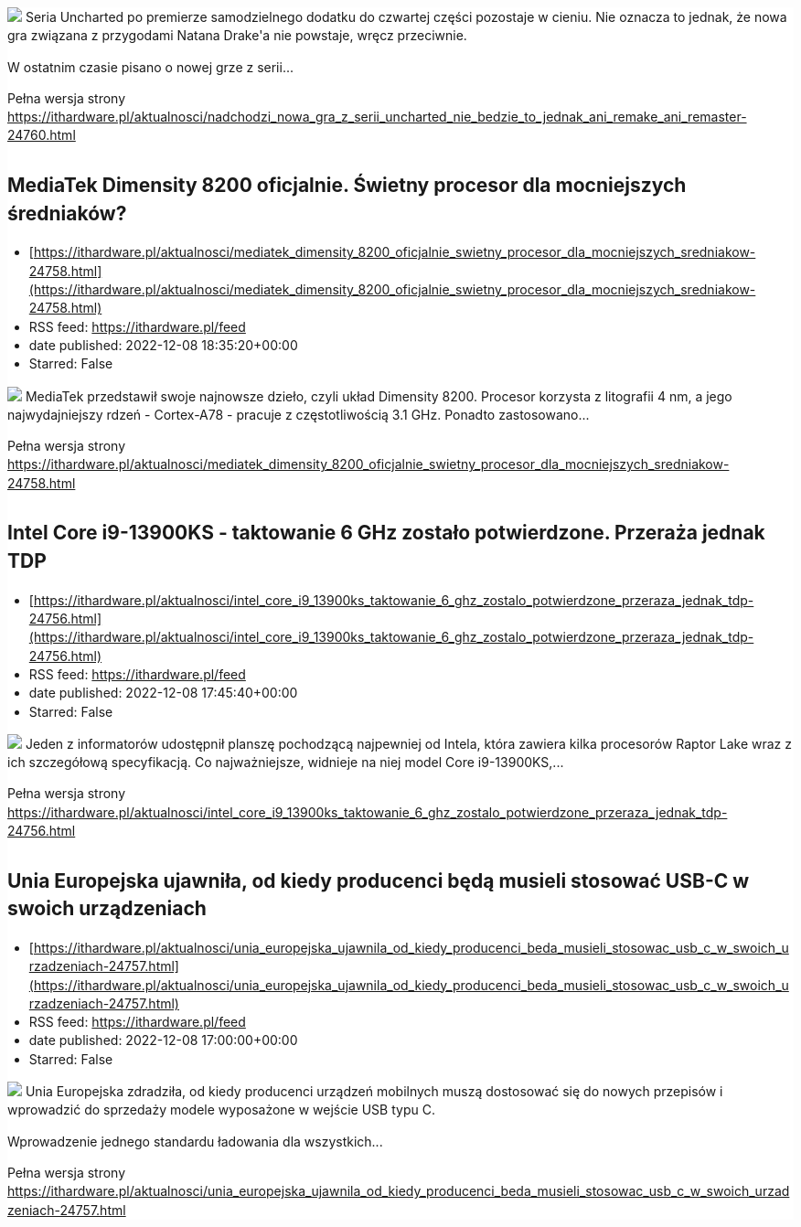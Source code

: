 <img src="https://ithardware.pl/artykuly/min/24760_1.jpg" />            Seria Uncharted po premierze samodzielnego dodatku do czwartej części pozostaje w cieniu. Nie oznacza to jednak, że nowa gra związana z przygodami Natana Drake'a nie powstaje, wręcz przeciwnie.

W ostatnim czasie pisano o nowej grze z serii...
            <p>Pełna wersja strony <a href="https://ithardware.pl/aktualnosci/nadchodzi_nowa_gra_z_serii_uncharted_nie_bedzie_to_jednak_ani_remake_ani_remaster-24760.html">https://ithardware.pl/aktualnosci/nadchodzi_nowa_gra_z_serii_uncharted_nie_bedzie_to_jednak_ani_remake_ani_remaster-24760.html</a></p>

## MediaTek Dimensity 8200 oficjalnie. Świetny procesor dla mocniejszych średniaków?
 - [https://ithardware.pl/aktualnosci/mediatek_dimensity_8200_oficjalnie_swietny_procesor_dla_mocniejszych_sredniakow-24758.html](https://ithardware.pl/aktualnosci/mediatek_dimensity_8200_oficjalnie_swietny_procesor_dla_mocniejszych_sredniakow-24758.html)
 - RSS feed: https://ithardware.pl/feed
 - date published: 2022-12-08 18:35:20+00:00
 - Starred: False

<img src="https://ithardware.pl/artykuly/min/24758_1.jpg" />            MediaTek przedstawił swoje najnowsze dzieło, czyli układ Dimensity 8200. Procesor korzysta z litografii 4 nm, a jego najwydajniejszy rdzeń -&nbsp;Cortex-A78 - pracuje z częstotliwością&nbsp;3.1 GHz. Ponadto zastosowano...
            <p>Pełna wersja strony <a href="https://ithardware.pl/aktualnosci/mediatek_dimensity_8200_oficjalnie_swietny_procesor_dla_mocniejszych_sredniakow-24758.html">https://ithardware.pl/aktualnosci/mediatek_dimensity_8200_oficjalnie_swietny_procesor_dla_mocniejszych_sredniakow-24758.html</a></p>

## Intel Core i9-13900KS - taktowanie 6 GHz zostało potwierdzone. Przeraża jednak TDP
 - [https://ithardware.pl/aktualnosci/intel_core_i9_13900ks_taktowanie_6_ghz_zostalo_potwierdzone_przeraza_jednak_tdp-24756.html](https://ithardware.pl/aktualnosci/intel_core_i9_13900ks_taktowanie_6_ghz_zostalo_potwierdzone_przeraza_jednak_tdp-24756.html)
 - RSS feed: https://ithardware.pl/feed
 - date published: 2022-12-08 17:45:40+00:00
 - Starred: False

<img src="https://ithardware.pl/artykuly/min/24756_1.jpg" />            Jeden z informator&oacute;w udostępnił planszę pochodzącą najpewniej od Intela, kt&oacute;ra zawiera&nbsp;kilka procesor&oacute;w Raptor Lake wraz z ich szczeg&oacute;łową specyfikacją. Co najważniejsze, widnieje na niej model Core i9-13900KS,...
            <p>Pełna wersja strony <a href="https://ithardware.pl/aktualnosci/intel_core_i9_13900ks_taktowanie_6_ghz_zostalo_potwierdzone_przeraza_jednak_tdp-24756.html">https://ithardware.pl/aktualnosci/intel_core_i9_13900ks_taktowanie_6_ghz_zostalo_potwierdzone_przeraza_jednak_tdp-24756.html</a></p>

## Unia Europejska ujawniła, od kiedy producenci będą musieli stosować USB-C w swoich urządzeniach
 - [https://ithardware.pl/aktualnosci/unia_europejska_ujawnila_od_kiedy_producenci_beda_musieli_stosowac_usb_c_w_swoich_urzadzeniach-24757.html](https://ithardware.pl/aktualnosci/unia_europejska_ujawnila_od_kiedy_producenci_beda_musieli_stosowac_usb_c_w_swoich_urzadzeniach-24757.html)
 - RSS feed: https://ithardware.pl/feed
 - date published: 2022-12-08 17:00:00+00:00
 - Starred: False

<img src="https://ithardware.pl/artykuly/min/24757_1.jpg" />            Unia Europejska zdradziła, od kiedy producenci urządzeń mobilnych muszą dostosować się do nowych przepis&oacute;w i wprowadzić do sprzedaży modele wyposażone w wejście USB typu C.

Wprowadzenie jednego standardu ładowania dla wszystkich...
            <p>Pełna wersja strony <a href="https://ithardware.pl/aktualnosci/unia_europejska_ujawnila_od_kiedy_producenci_beda_musieli_stosowac_usb_c_w_swoich_urzadzeniach-24757.html">https://ithardware.pl/aktualnosci/unia_europejska_ujawnila_od_kiedy_producenci_beda_musieli_stosowac_usb_c_w_swoich_urzadzeniach-24757.html</a></p>
